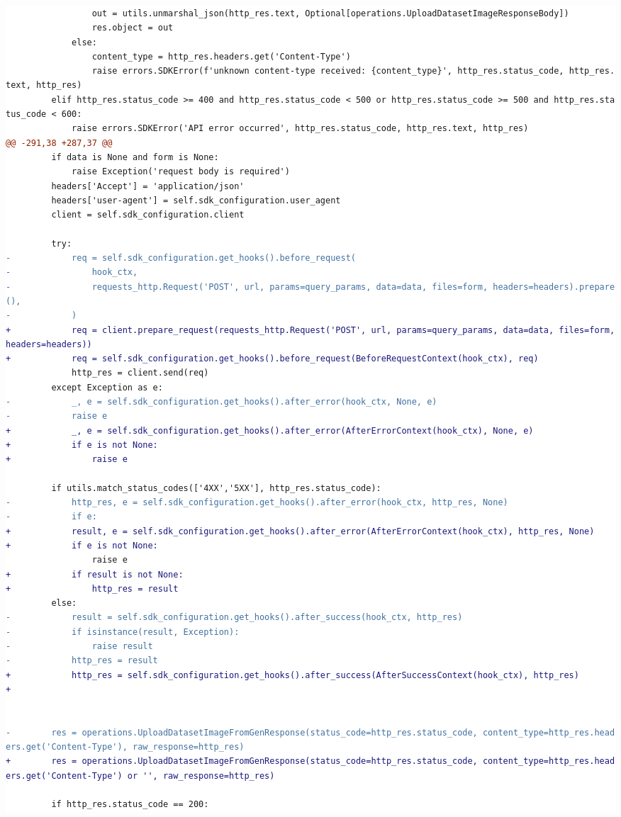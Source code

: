 ```diff
                 out = utils.unmarshal_json(http_res.text, Optional[operations.UploadDatasetImageResponseBody])
                 res.object = out
             else:
                 content_type = http_res.headers.get('Content-Type')
                 raise errors.SDKError(f'unknown content-type received: {content_type}', http_res.status_code, http_res.text, http_res)
         elif http_res.status_code >= 400 and http_res.status_code < 500 or http_res.status_code >= 500 and http_res.status_code < 600:
             raise errors.SDKError('API error occurred', http_res.status_code, http_res.text, http_res)
@@ -291,38 +287,37 @@
         if data is None and form is None:
             raise Exception('request body is required')
         headers['Accept'] = 'application/json'
         headers['user-agent'] = self.sdk_configuration.user_agent
         client = self.sdk_configuration.client
         
         try:
-            req = self.sdk_configuration.get_hooks().before_request(
-                hook_ctx, 
-                requests_http.Request('POST', url, params=query_params, data=data, files=form, headers=headers).prepare(),
-            )
+            req = client.prepare_request(requests_http.Request('POST', url, params=query_params, data=data, files=form, headers=headers))
+            req = self.sdk_configuration.get_hooks().before_request(BeforeRequestContext(hook_ctx), req)
             http_res = client.send(req)
         except Exception as e:
-            _, e = self.sdk_configuration.get_hooks().after_error(hook_ctx, None, e)
-            raise e
+            _, e = self.sdk_configuration.get_hooks().after_error(AfterErrorContext(hook_ctx), None, e)
+            if e is not None:
+                raise e
 
         if utils.match_status_codes(['4XX','5XX'], http_res.status_code):
-            http_res, e = self.sdk_configuration.get_hooks().after_error(hook_ctx, http_res, None)
-            if e:
+            result, e = self.sdk_configuration.get_hooks().after_error(AfterErrorContext(hook_ctx), http_res, None)
+            if e is not None:
                 raise e
+            if result is not None:
+                http_res = result
         else:
-            result = self.sdk_configuration.get_hooks().after_success(hook_ctx, http_res)
-            if isinstance(result, Exception):
-                raise result
-            http_res = result
+            http_res = self.sdk_configuration.get_hooks().after_success(AfterSuccessContext(hook_ctx), http_res)
+            
         
         
-        res = operations.UploadDatasetImageFromGenResponse(status_code=http_res.status_code, content_type=http_res.headers.get('Content-Type'), raw_response=http_res)
+        res = operations.UploadDatasetImageFromGenResponse(status_code=http_res.status_code, content_type=http_res.headers.get('Content-Type') or '', raw_response=http_res)
         
         if http_res.status_code == 200:
```